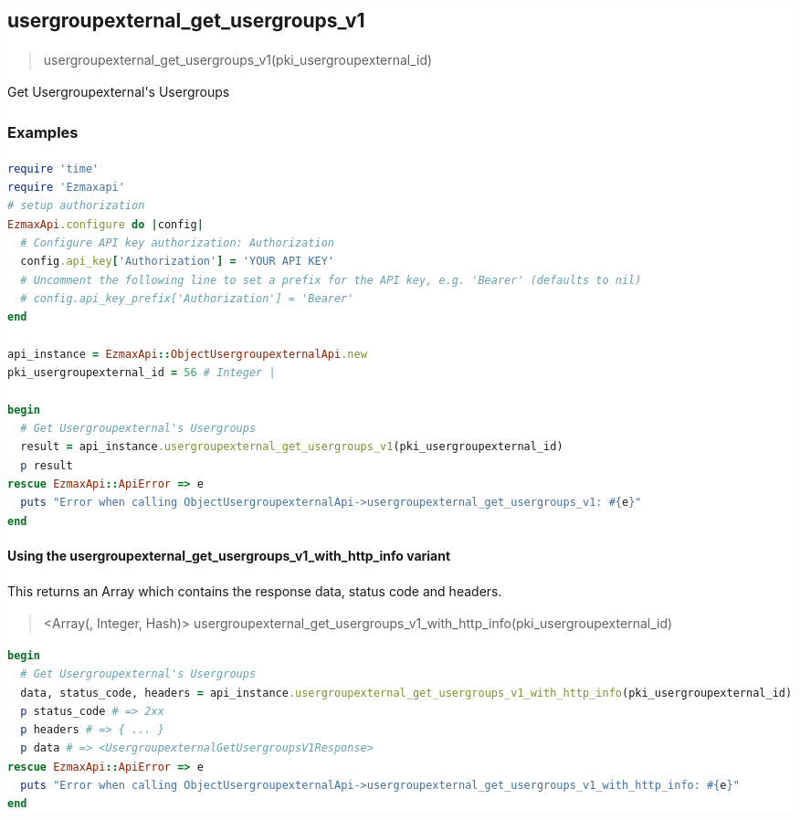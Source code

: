 ## usergroupexternal_get_usergroups_v1

> <UsergroupexternalGetUsergroupsV1Response> usergroupexternal_get_usergroups_v1(pki_usergroupexternal_id)

Get Usergroupexternal's Usergroups

### Examples

```ruby
require 'time'
require 'Ezmaxapi'
# setup authorization
EzmaxApi.configure do |config|
  # Configure API key authorization: Authorization
  config.api_key['Authorization'] = 'YOUR API KEY'
  # Uncomment the following line to set a prefix for the API key, e.g. 'Bearer' (defaults to nil)
  # config.api_key_prefix['Authorization'] = 'Bearer'
end

api_instance = EzmaxApi::ObjectUsergroupexternalApi.new
pki_usergroupexternal_id = 56 # Integer | 

begin
  # Get Usergroupexternal's Usergroups
  result = api_instance.usergroupexternal_get_usergroups_v1(pki_usergroupexternal_id)
  p result
rescue EzmaxApi::ApiError => e
  puts "Error when calling ObjectUsergroupexternalApi->usergroupexternal_get_usergroups_v1: #{e}"
end
```

#### Using the usergroupexternal_get_usergroups_v1_with_http_info variant

This returns an Array which contains the response data, status code and headers.

> <Array(<UsergroupexternalGetUsergroupsV1Response>, Integer, Hash)> usergroupexternal_get_usergroups_v1_with_http_info(pki_usergroupexternal_id)

```ruby
begin
  # Get Usergroupexternal's Usergroups
  data, status_code, headers = api_instance.usergroupexternal_get_usergroups_v1_with_http_info(pki_usergroupexternal_id)
  p status_code # => 2xx
  p headers # => { ... }
  p data # => <UsergroupexternalGetUsergroupsV1Response>
rescue EzmaxApi::ApiError => e
  puts "Error when calling ObjectUsergroupexternalApi->usergroupexternal_get_usergroups_v1_with_http_info: #{e}"
end
```
